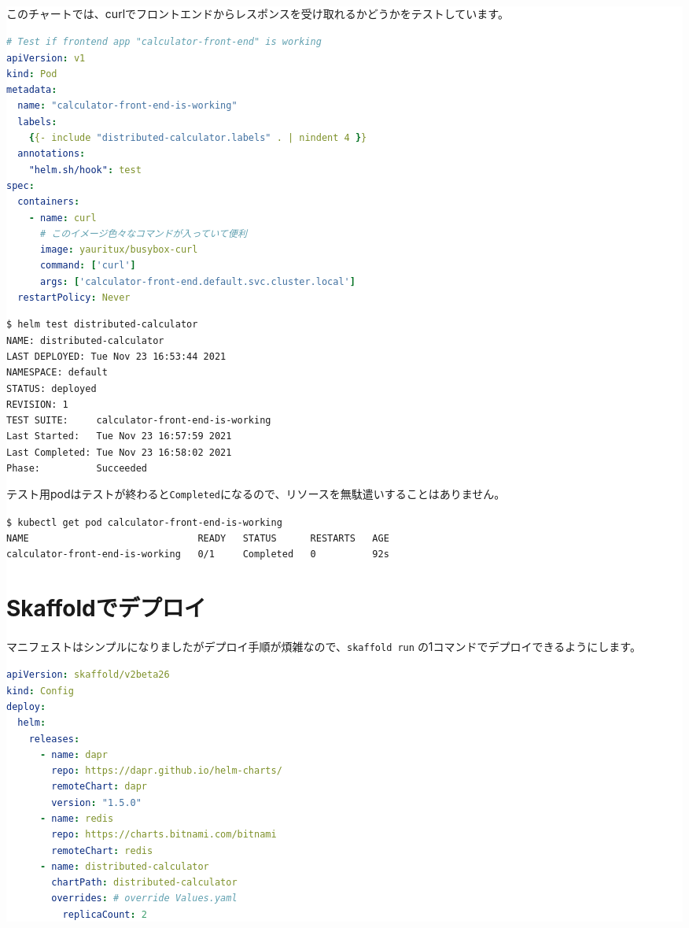 このチャートでは、curlでフロントエンドからレスポンスを受け取れるかどうかをテストしています。

```yaml:distributed-calculator/templates/tests/test-connection.yaml
# Test if frontend app "calculator-front-end" is working
apiVersion: v1
kind: Pod
metadata:
  name: "calculator-front-end-is-working"
  labels:
    {{- include "distributed-calculator.labels" . | nindent 4 }}
  annotations:
    "helm.sh/hook": test
spec:
  containers:
    - name: curl
      # このイメージ色々なコマンドが入っていて便利
      image: yauritux/busybox-curl
      command: ['curl']
      args: ['calculator-front-end.default.svc.cluster.local']
  restartPolicy: Never
```

```bash
$ helm test distributed-calculator
NAME: distributed-calculator
LAST DEPLOYED: Tue Nov 23 16:53:44 2021
NAMESPACE: default
STATUS: deployed
REVISION: 1
TEST SUITE:     calculator-front-end-is-working
Last Started:   Tue Nov 23 16:57:59 2021
Last Completed: Tue Nov 23 16:58:02 2021
Phase:          Succeeded
```

テスト用podはテストが終わると`Completed`になるので、リソースを無駄遣いすることはありません。

```bash
$ kubectl get pod calculator-front-end-is-working
NAME                              READY   STATUS      RESTARTS   AGE
calculator-front-end-is-working   0/1     Completed   0          92s
```

# Skaffoldでデプロイ

マニフェストはシンプルになりましたがデプロイ手順が煩雑なので、`skaffold run` の1コマンドでデプロイできるようにします。

```yaml:skaffold.yaml
apiVersion: skaffold/v2beta26
kind: Config
deploy:
  helm:
    releases:
      - name: dapr
        repo: https://dapr.github.io/helm-charts/
        remoteChart: dapr
        version: "1.5.0"
      - name: redis
        repo: https://charts.bitnami.com/bitnami
        remoteChart: redis
      - name: distributed-calculator
        chartPath: distributed-calculator
        overrides: # override Values.yaml
          replicaCount: 2
```
